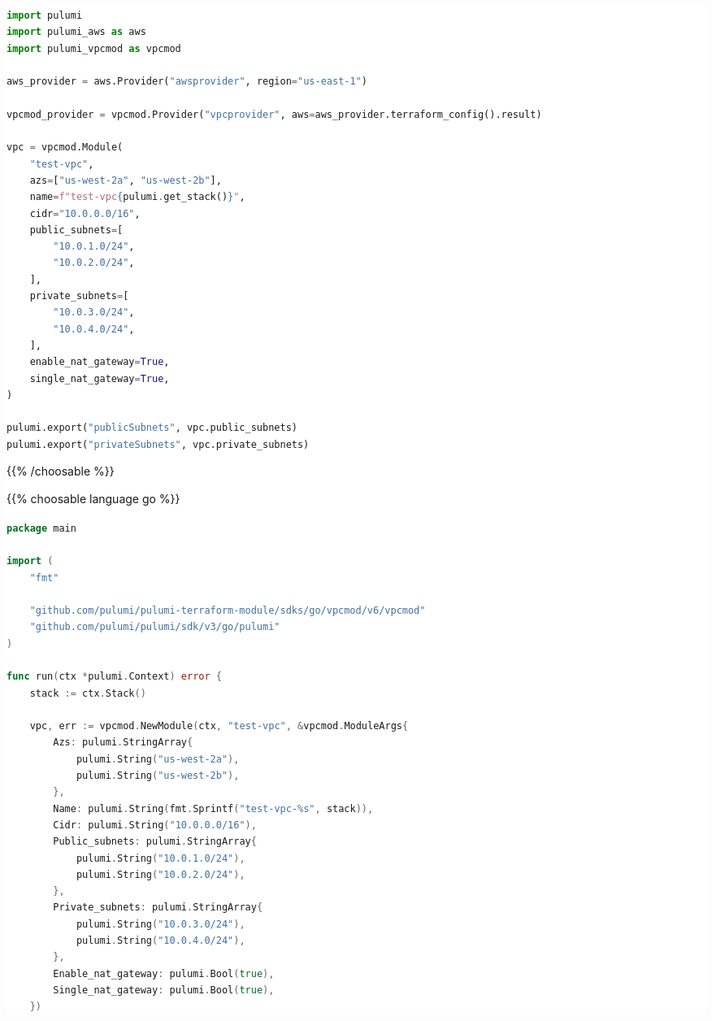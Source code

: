 ```python
import pulumi
import pulumi_aws as aws
import pulumi_vpcmod as vpcmod

aws_provider = aws.Provider("awsprovider", region="us-east-1")

vpcmod_provider = vpcmod.Provider("vpcprovider", aws=aws_provider.terraform_config().result)

vpc = vpcmod.Module(
    "test-vpc",
    azs=["us-west-2a", "us-west-2b"],
    name=f"test-vpc{pulumi.get_stack()}",
    cidr="10.0.0.0/16",
    public_subnets=[
        "10.0.1.0/24",
        "10.0.2.0/24",
    ],
    private_subnets=[
        "10.0.3.0/24",
        "10.0.4.0/24",
    ],
    enable_nat_gateway=True,
    single_nat_gateway=True,
)

pulumi.export("publicSubnets", vpc.public_subnets)
pulumi.export("privateSubnets", vpc.private_subnets)
```

{{% /choosable %}}

{{% choosable language go %}}

``` go
package main

import (
	"fmt"

	"github.com/pulumi/pulumi-terraform-module/sdks/go/vpcmod/v6/vpcmod"
	"github.com/pulumi/pulumi/sdk/v3/go/pulumi"
)

func run(ctx *pulumi.Context) error {
	stack := ctx.Stack()

	vpc, err := vpcmod.NewModule(ctx, "test-vpc", &vpcmod.ModuleArgs{
		Azs: pulumi.StringArray{
			pulumi.String("us-west-2a"),
			pulumi.String("us-west-2b"),
		},
		Name: pulumi.String(fmt.Sprintf("test-vpc-%s", stack)),
		Cidr: pulumi.String("10.0.0.0/16"),
		Public_subnets: pulumi.StringArray{
			pulumi.String("10.0.1.0/24"),
			pulumi.String("10.0.2.0/24"),
		},
		Private_subnets: pulumi.StringArray{
			pulumi.String("10.0.3.0/24"),
			pulumi.String("10.0.4.0/24"),
		},
		Enable_nat_gateway: pulumi.Bool(true),
		Single_nat_gateway: pulumi.Bool(true),
	})
```